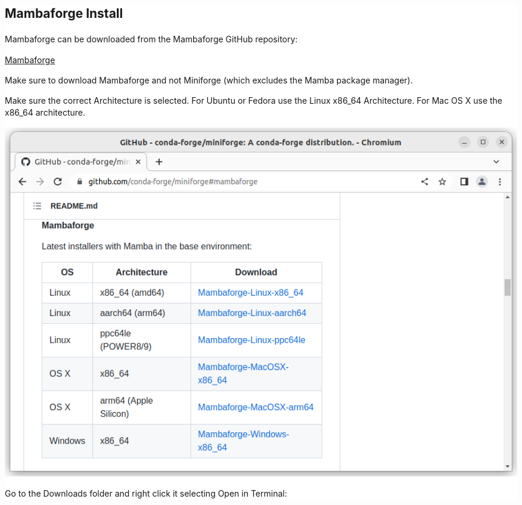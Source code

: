 ## Mambaforge Install

Mambaforge can be downloaded from the Mambaforge GitHub repository:

[Mambaforge](https://github.com/conda-forge/miniforge#mambaforge)

Make sure to download Mambaforge and not Miniforge (which excludes the Mamba package manager).

Make sure the correct Architecture is selected. For Ubuntu or Fedora use the Linux x86_64 Architecture. For Mac OS X use the x86_64 architecture.

![img_004](./images/img_004.png)

Go to the Downloads folder and right click it selecting Open in Terminal:
